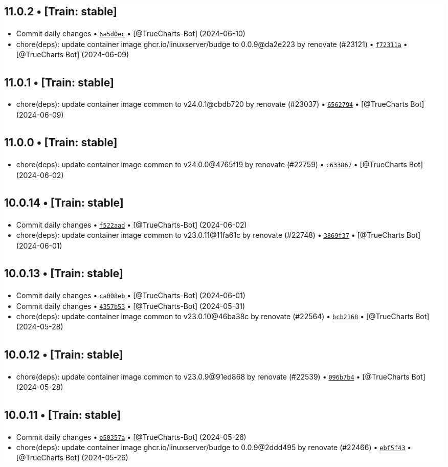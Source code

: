## 11.0.2 • [Train: stable]

- Commit daily changes • [`6a5d0ec`](https://github.com/trueforge-org/truecharts/commit/6a5d0ec00d4c1d2b7c51371717c727790c923ca3) • [@TrueCharts-Bot] (2024-06-10)
- chore(deps): update container image ghcr.io/linuxserver/budge to 0.0.9@da2e223 by renovate (#23121) • [`f72311a`](https://github.com/trueforge-org/truecharts/commit/f72311a9ef9722f7fc173cc0d0c9fa12919f8fa6) • [@TrueCharts Bot] (2024-06-09)

## 11.0.1 • [Train: stable]

- chore(deps): update container image common to v24.0.1@cbdb720 by renovate (#23037) • [`6562794`](https://github.com/trueforge-org/truecharts/commit/6562794ee894054a9bc5ecdf95b097521ac410ab) • [@TrueCharts Bot] (2024-06-09)

## 11.0.0 • [Train: stable]

- chore(deps): update container image common to v24.0.0@4765f19 by renovate (#22759) • [`c633867`](https://github.com/trueforge-org/truecharts/commit/c633867be543821bcffadf5100482beeb52a7f1b) • [@TrueCharts Bot] (2024-06-02)

## 10.0.14 • [Train: stable]

- Commit daily changes • [`f522aad`](https://github.com/trueforge-org/truecharts/commit/f522aadebb53e1ca8416df2aa992281858533d9d) • [@TrueCharts-Bot] (2024-06-02)
- chore(deps): update container image common to v23.0.11@11fa61c by renovate (#22748) • [`3869f37`](https://github.com/trueforge-org/truecharts/commit/3869f379478fd10fb35dd1314c76b46112f4449b) • [@TrueCharts Bot] (2024-06-01)

## 10.0.13 • [Train: stable]

- Commit daily changes • [`ca008eb`](https://github.com/trueforge-org/truecharts/commit/ca008eb2afe01c75e63679218a2f8514f756d67e) • [@TrueCharts-Bot] (2024-06-01)
- Commit daily changes • [`4357b53`](https://github.com/trueforge-org/truecharts/commit/4357b533a97aa77ffa16998ce8b568336e3892a9) • [@TrueCharts-Bot] (2024-05-31)
- chore(deps): update container image common to v23.0.10@46ba38c by renovate (#22564) • [`bcb2168`](https://github.com/trueforge-org/truecharts/commit/bcb216894443ae4d027cf9f2d89a9beb44a9adf1) • [@TrueCharts Bot] (2024-05-28)

## 10.0.12 • [Train: stable]

- chore(deps): update container image common to v23.0.9@91ed868 by renovate (#22539) • [`096b7b4`](https://github.com/trueforge-org/truecharts/commit/096b7b44ad081dece493a552bbf6bee7650a2ad7) • [@TrueCharts Bot] (2024-05-28)

## 10.0.11 • [Train: stable]

- Commit daily changes • [`e50357a`](https://github.com/trueforge-org/truecharts/commit/e50357a154422a397a11141869f0973293102e49) • [@TrueCharts-Bot] (2024-05-26)
- chore(deps): update container image ghcr.io/linuxserver/budge to 0.0.9@2ddd495 by renovate (#22466) • [`ebf5f43`](https://github.com/trueforge-org/truecharts/commit/ebf5f43d587c3e09154923e6ff54277de5e2eb22) • [@TrueCharts Bot] (2024-05-26)
